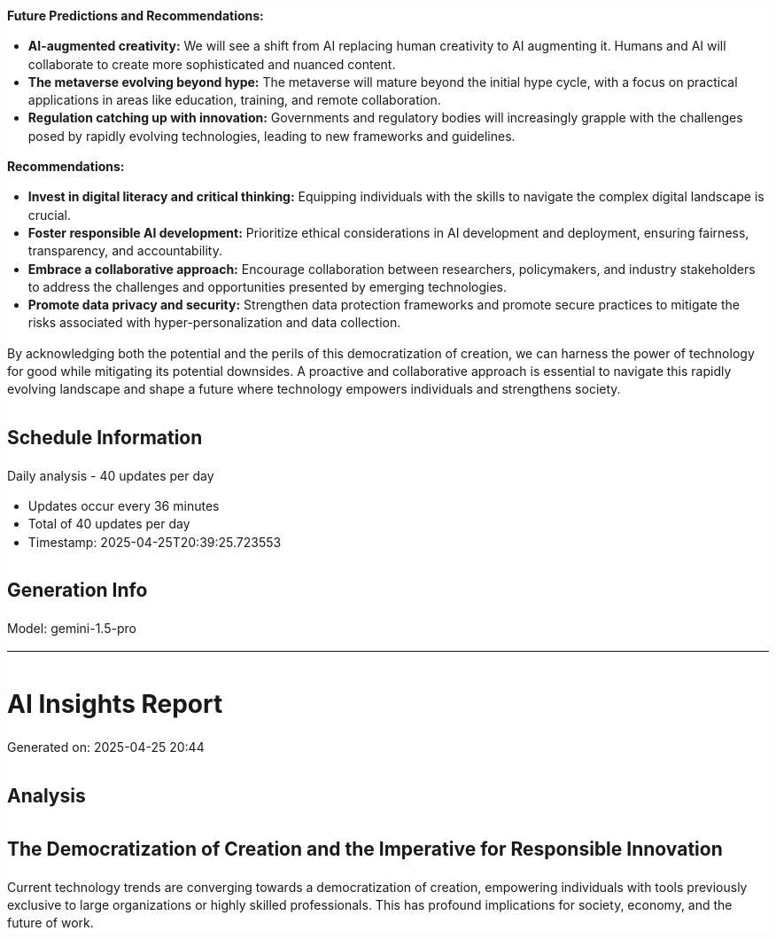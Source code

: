 
**Future Predictions and Recommendations:**

* **AI-augmented creativity:** We will see a shift from AI replacing human creativity to AI augmenting it.  Humans and AI will collaborate to create more sophisticated and nuanced content.
* **The metaverse evolving beyond hype:** The metaverse will mature beyond the initial hype cycle, with a focus on practical applications in areas like education, training, and remote collaboration.
* **Regulation catching up with innovation:** Governments and regulatory bodies will increasingly grapple with the challenges posed by rapidly evolving technologies, leading to new frameworks and guidelines.

**Recommendations:**

* **Invest in digital literacy and critical thinking:**  Equipping individuals with the skills to navigate the complex digital landscape is crucial.
* **Foster responsible AI development:**  Prioritize ethical considerations in AI development and deployment, ensuring fairness, transparency, and accountability.
* **Embrace a collaborative approach:**  Encourage collaboration between researchers, policymakers, and industry stakeholders to address the challenges and opportunities presented by emerging technologies.
* **Promote data privacy and security:** Strengthen data protection frameworks and promote secure practices to mitigate the risks associated with hyper-personalization and data collection.


By acknowledging both the potential and the perils of this democratization of creation, we can harness the power of technology for good while mitigating its potential downsides.  A proactive and collaborative approach is essential to navigate this rapidly evolving landscape and shape a future where technology empowers individuals and strengthens society. 


## Schedule Information
Daily analysis - 40 updates per day
- Updates occur every 36 minutes
- Total of 40 updates per day
- Timestamp: 2025-04-25T20:39:25.723553

## Generation Info
Model: gemini-1.5-pro


---

# AI Insights Report
Generated on: 2025-04-25 20:44

## Analysis
## The Democratization of Creation and the Imperative for Responsible Innovation

Current technology trends are converging towards a democratization of creation, empowering individuals with tools previously exclusive to large organizations or highly skilled professionals.  This has profound implications for society, economy, and the future of work.
